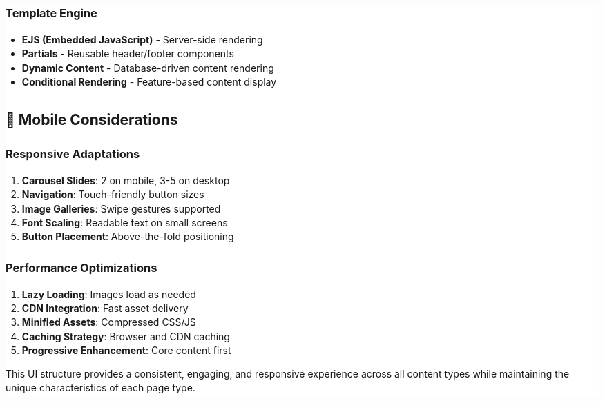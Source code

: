 ### **Template Engine**
- **EJS (Embedded JavaScript)** - Server-side rendering
- **Partials** - Reusable header/footer components
- **Dynamic Content** - Database-driven content rendering
- **Conditional Rendering** - Feature-based content display

## 📱 **Mobile Considerations**

### **Responsive Adaptations**
1. **Carousel Slides**: 2 on mobile, 3-5 on desktop
2. **Navigation**: Touch-friendly button sizes
3. **Image Galleries**: Swipe gestures supported
4. **Font Scaling**: Readable text on small screens
5. **Button Placement**: Above-the-fold positioning

### **Performance Optimizations**
1. **Lazy Loading**: Images load as needed
2. **CDN Integration**: Fast asset delivery
3. **Minified Assets**: Compressed CSS/JS
4. **Caching Strategy**: Browser and CDN caching
5. **Progressive Enhancement**: Core content first

This UI structure provides a consistent, engaging, and responsive experience across all content types while maintaining the unique characteristics of each page type.